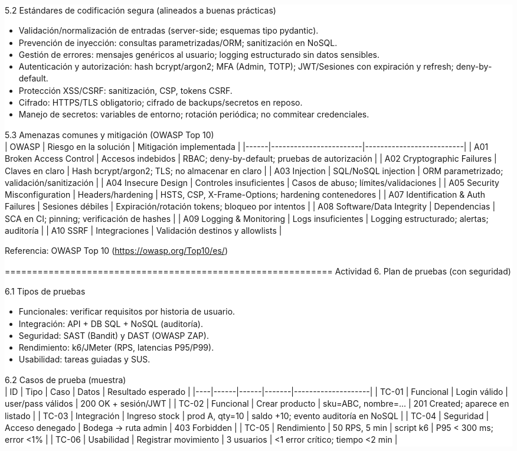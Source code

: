 5.2 Estándares de codificación segura (alineados a buenas prácticas)  
- Validación/normalización de entradas (server-side; esquemas tipo pydantic).  
- Prevención de inyección: consultas parametrizadas/ORM; sanitización en NoSQL.  
- Gestión de errores: mensajes genéricos al usuario; logging estructurado sin datos sensibles.  
- Autenticación y autorización: hash bcrypt/argon2; MFA (Admin, TOTP); JWT/Sesiones con expiración y refresh; deny-by-default.  
- Protección XSS/CSRF: sanitización, CSP, tokens CSRF.  
- Cifrado: HTTPS/TLS obligatorio; cifrado de backups/secretos en reposo.  
- Manejo de secretos: variables de entorno; rotación periódica; no commitear credenciales.

5.3 Amenazas comunes y mitigación (OWASP Top 10)  
| OWASP | Riesgo en la solución | Mitigación implementada |
|------|------------------------|--------------------------|
| A01 Broken Access Control | Accesos indebidos | RBAC; deny-by-default; pruebas de autorización |
| A02 Cryptographic Failures | Claves en claro | Hash bcrypt/argon2; TLS; no almacenar en claro |
| A03 Injection | SQL/NoSQL injection | ORM parametrizado; validación/sanitización |
| A04 Insecure Design | Controles insuficientes | Casos de abuso; límites/validaciones |
| A05 Security Misconfiguration | Headers/hardening | HSTS, CSP, X-Frame-Options; hardening contenedores |
| A07 Identification & Auth Failures | Sesiones débiles | Expiración/rotación tokens; bloqueo por intentos |
| A08 Software/Data Integrity | Dependencias | SCA en CI; pinning; verificación de hashes |
| A09 Logging & Monitoring | Logs insuficientes | Logging estructurado; alertas; auditoría |
| A10 SSRF | Integraciones | Validación destinos y allowlists |

Referencia: OWASP Top 10 (https://owasp.org/Top10/es/)

============================================================
Actividad 6. Plan de pruebas (con seguridad)

6.1 Tipos de pruebas  
- Funcionales: verificar requisitos por historia de usuario.  
- Integración: API + DB SQL + NoSQL (auditoría).  
- Seguridad: SAST (Bandit) y DAST (OWASP ZAP).  
- Rendimiento: k6/JMeter (RPS, latencias P95/P99).  
- Usabilidad: tareas guiadas y SUS.

6.2 Casos de prueba (muestra)  
| ID | Tipo | Caso | Datos | Resultado esperado |
|----|------|------|-------|--------------------|
| TC-01 | Funcional | Login válido | user/pass válidos | 200 OK + sesión/JWT |
| TC-02 | Funcional | Crear producto | sku=ABC, nombre=... | 201 Created; aparece en listado |
| TC-03 | Integración | Ingreso stock | prod A, qty=10 | saldo +10; evento auditoría en NoSQL |
| TC-04 | Seguridad | Acceso denegado | Bodega → ruta admin | 403 Forbidden |
| TC-05 | Rendimiento | 50 RPS, 5 min | script k6 | P95 < 300 ms; error <1% |
| TC-06 | Usabilidad | Registrar movimiento | 3 usuarios | <1 error crítico; tiempo <2 min |
